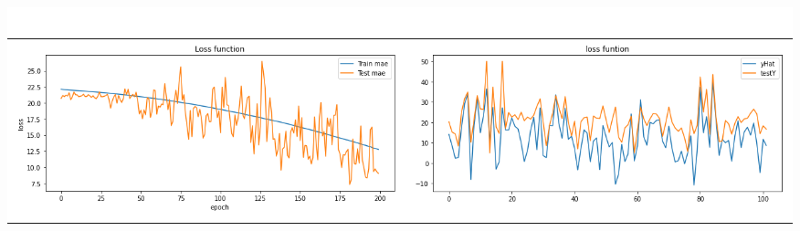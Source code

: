 </br>

|                                                              |                                                              |
| ------------------------------------------------------------ | ------------------------------------------------------------ |
| ![image-20200714193936268](markdown-images/image-20200714193936268.png) | ![image-20200714193941200](markdown-images/image-20200714193941200.png) |

